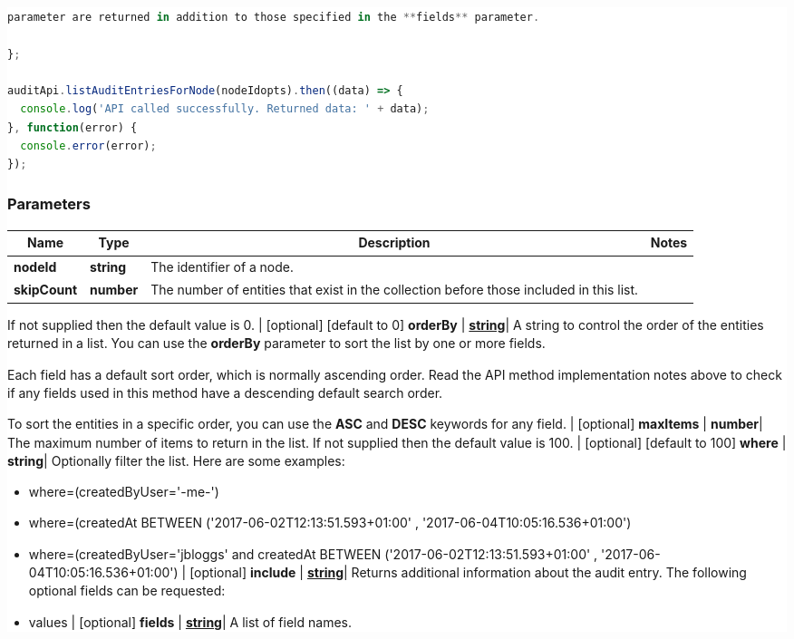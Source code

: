 ```javascript
parameter are returned in addition to those specified in the **fields** parameter.

};

auditApi.listAuditEntriesForNode(nodeIdopts).then((data) => {
  console.log('API called successfully. Returned data: ' + data);
}, function(error) {
  console.error(error);
});

```

### Parameters

Name | Type | Description  | Notes
------------- | ------------- | ------------- | -------------
 **nodeId** | **string**| The identifier of a node. | 
 **skipCount** | **number**| The number of entities that exist in the collection before those included in this list.
If not supplied then the default value is 0.
 | [optional] [default to 0]
 **orderBy** | [**string**](string.md)| A string to control the order of the entities returned in a list. You can use the **orderBy** parameter to
sort the list by one or more fields.

Each field has a default sort order, which is normally ascending order. Read the API method implementation notes
above to check if any fields used in this method have a descending default search order.

To sort the entities in a specific order, you can use the **ASC** and **DESC** keywords for any field.
 | [optional] 
 **maxItems** | **number**| The maximum number of items to return in the list.
If not supplied then the default value is 100.
 | [optional] [default to 100]
 **where** | **string**| Optionally filter the list. Here are some examples:

*   where=(createdByUser='-me-')

*   where=(createdAt BETWEEN ('2017-06-02T12:13:51.593+01:00' , '2017-06-04T10:05:16.536+01:00')

*   where=(createdByUser='jbloggs' and createdAt BETWEEN ('2017-06-02T12:13:51.593+01:00' , '2017-06-04T10:05:16.536+01:00')
 | [optional] 
 **include** | [**string**](string.md)| Returns additional information about the audit entry. The following optional fields can be requested:
* values
 | [optional] 
 **fields** | [**string**](string.md)| A list of field names.
